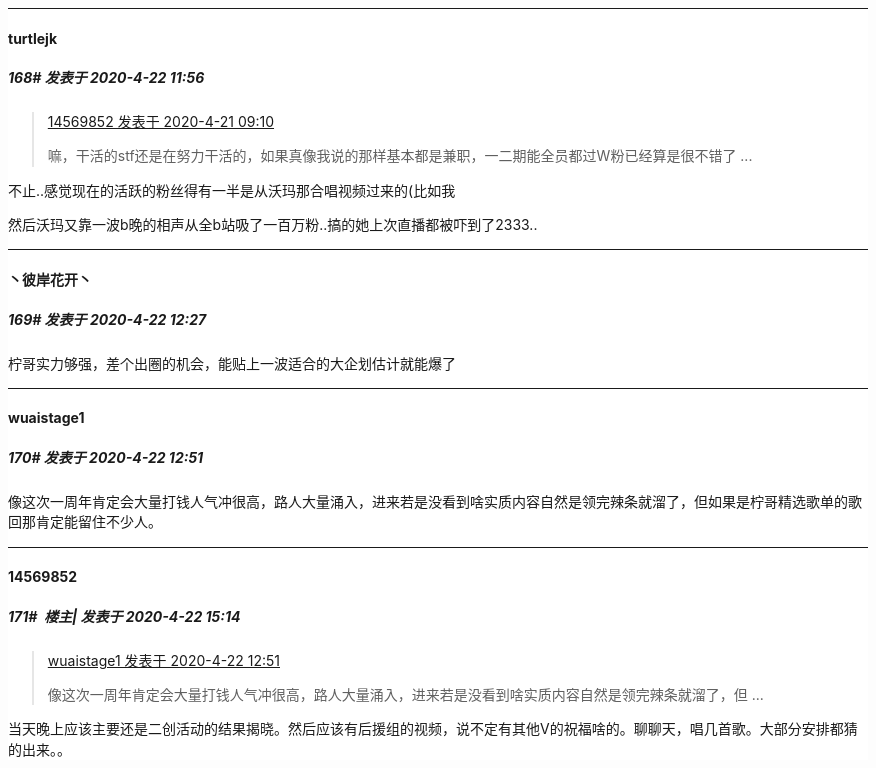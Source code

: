 *****

####  turtlejk  
##### 168#       发表于 2020-4-22 11:56



<blockquote><a href="httphttps://bbs.saraba1st.com/2b/forum.php?mod=redirect&amp;goto=findpost&amp;pid=47151057&amp;ptid=1914660" target="_blank">14569852 发表于 2020-4-21 09:10</a>

嘛，干活的stf还是在努力干活的，如果真像我说的那样基本都是兼职，一二期能全员都过W粉已经算是很不错了 ...</blockquote>
不止..感觉现在的活跃的粉丝得有一半是从沃玛那合唱视频过来的(比如我

然后沃玛又靠一波b晚的相声从全b站吸了一百万粉..搞的她上次直播都被吓到了2333..







*****

####  丶彼岸花开丶  
##### 169#       发表于 2020-4-22 12:27




柠哥实力够强，差个出圈的机会，能贴上一波适合的大企划估计就能爆了







*****

####  wuaistage1  
##### 170#       发表于 2020-4-22 12:51




像这次一周年肯定会大量打钱人气冲很高，路人大量涌入，进来若是没看到啥实质内容自然是领完辣条就溜了，但如果是柠哥精选歌单的歌回那肯定能留住不少人。







*****

####  14569852  
##### 171#         楼主| 发表于 2020-4-22 15:14



<blockquote><a href="httphttps://bbs.saraba1st.com/2b/forum.php?mod=redirect&amp;goto=findpost&amp;pid=47163379&amp;ptid=1914660" target="_blank">wuaistage1 发表于 2020-4-22 12:51</a>

像这次一周年肯定会大量打钱人气冲很高，路人大量涌入，进来若是没看到啥实质内容自然是领完辣条就溜了，但 ...</blockquote>
当天晚上应该主要还是二创活动的结果揭晓。然后应该有后援组的视频，说不定有其他V的祝福啥的。聊聊天，唱几首歌。大部分安排都猜的出来。。

